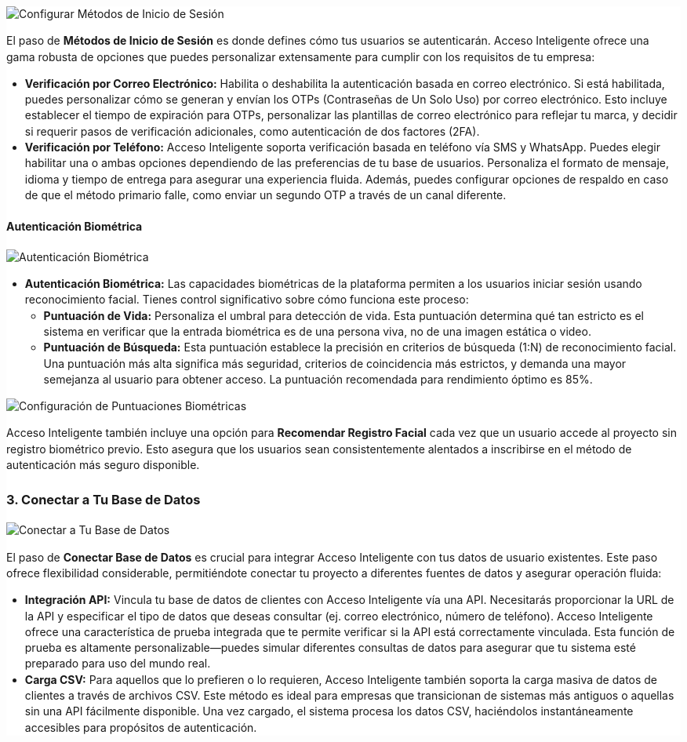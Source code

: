 <img src="/img/smartaccess/login-methods.png" alt="Configurar Métodos de Inicio de Sesión" />

El paso de **Métodos de Inicio de Sesión** es donde defines cómo tus usuarios se autenticarán. Acceso Inteligente ofrece una gama robusta de opciones que puedes personalizar extensamente para cumplir con los requisitos de tu empresa:

* **Verificación por Correo Electrónico:** Habilita o deshabilita la autenticación basada en correo electrónico. Si está habilitada, puedes personalizar cómo se generan y envían los OTPs (Contraseñas de Un Solo Uso) por correo electrónico. Esto incluye establecer el tiempo de expiración para OTPs, personalizar las plantillas de correo electrónico para reflejar tu marca, y decidir si requerir pasos de verificación adicionales, como autenticación de dos factores (2FA).
* **Verificación por Teléfono:** Acceso Inteligente soporta verificación basada en teléfono vía SMS y WhatsApp. Puedes elegir habilitar una o ambas opciones dependiendo de las preferencias de tu base de usuarios. Personaliza el formato de mensaje, idioma y tiempo de entrega para asegurar una experiencia fluida. Además, puedes configurar opciones de respaldo en caso de que el método primario falle, como enviar un segundo OTP a través de un canal diferente.

#### Autenticación Biométrica

<img src="/img/smartaccess/biometric-authentication.png" alt="Autenticación Biométrica" />

* **Autenticación Biométrica:** Las capacidades biométricas de la plataforma permiten a los usuarios iniciar sesión usando reconocimiento facial. Tienes control significativo sobre cómo funciona este proceso:
  * **Puntuación de Vida:** Personaliza el umbral para detección de vida. Esta puntuación determina qué tan estricto es el sistema en verificar que la entrada biométrica es de una persona viva, no de una imagen estática o video.
  * **Puntuación de Búsqueda:** Esta puntuación establece la precisión en criterios de búsqueda (1:N) de reconocimiento facial. Una puntuación más alta significa más seguridad, criterios de coincidencia más estrictos, y demanda una mayor semejanza al usuario para obtener acceso. La puntuación recomendada para rendimiento óptimo es 85%.

<img src="/img/smartaccess/biometric-scores.png" alt="Configuración de Puntuaciones Biométricas" />

Acceso Inteligente también incluye una opción para **Recomendar Registro Facial** cada vez que un usuario accede al proyecto sin registro biométrico previo. Esto asegura que los usuarios sean consistentemente alentados a inscribirse en el método de autenticación más seguro disponible.

### 3. Conectar a Tu Base de Datos

<img src="/img/smartaccess/connect-database.png" alt="Conectar a Tu Base de Datos" />

El paso de **Conectar Base de Datos** es crucial para integrar Acceso Inteligente con tus datos de usuario existentes. Este paso ofrece flexibilidad considerable, permitiéndote conectar tu proyecto a diferentes fuentes de datos y asegurar operación fluida:

* **Integración API:** Vincula tu base de datos de clientes con Acceso Inteligente vía una API. Necesitarás proporcionar la URL de la API y especificar el tipo de datos que deseas consultar (ej. correo electrónico, número de teléfono). Acceso Inteligente ofrece una característica de prueba integrada que te permite verificar si la API está correctamente vinculada. Esta función de prueba es altamente personalizable—puedes simular diferentes consultas de datos para asegurar que tu sistema esté preparado para uso del mundo real.
* **Carga CSV:** Para aquellos que lo prefieren o lo requieren, Acceso Inteligente también soporta la carga masiva de datos de clientes a través de archivos CSV. Este método es ideal para empresas que transicionan de sistemas más antiguos o aquellas sin una API fácilmente disponible. Una vez cargado, el sistema procesa los datos CSV, haciéndolos instantáneamente accesibles para propósitos de autenticación.
